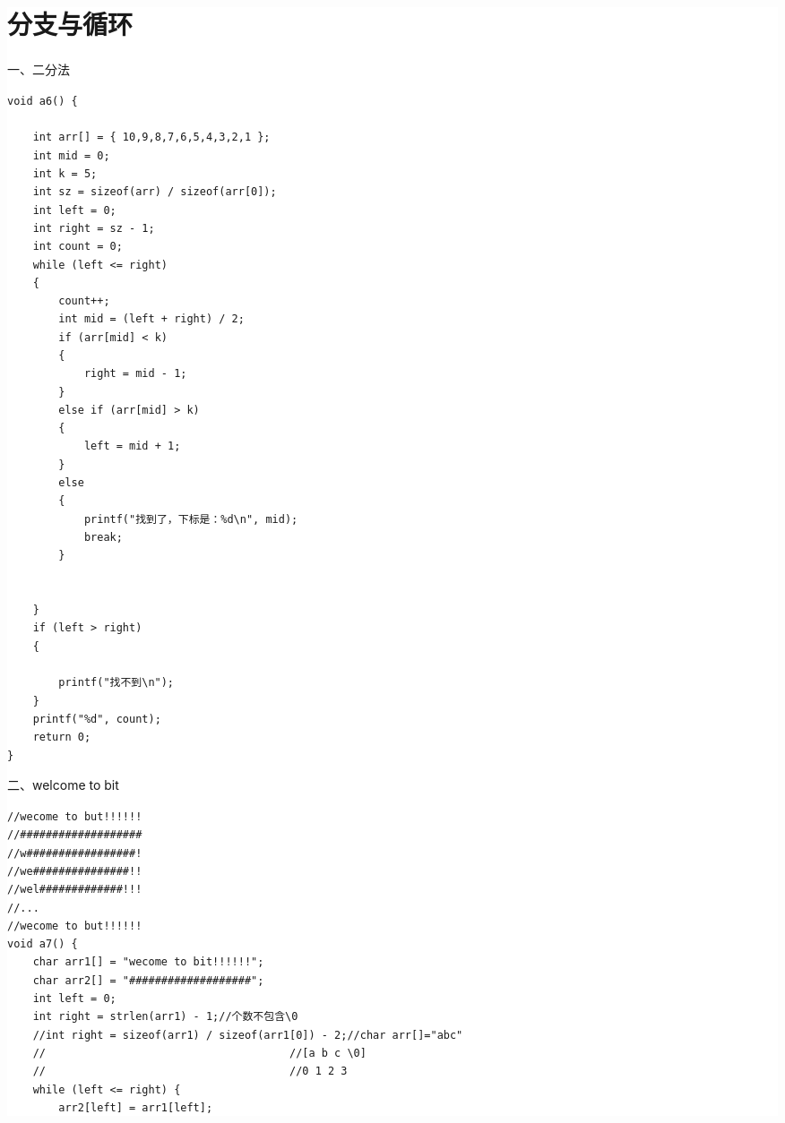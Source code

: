 # 分支与循环

一、二分法

```
void a6() {

	int arr[] = { 10,9,8,7,6,5,4,3,2,1 };
	int mid = 0;
	int k = 5;
	int sz = sizeof(arr) / sizeof(arr[0]);
	int left = 0;
	int right = sz - 1;
	int count = 0;
	while (left <= right)
	{
		count++;
		int mid = (left + right) / 2;
		if (arr[mid] < k)
		{
			right = mid - 1;
		}
		else if (arr[mid] > k)
		{
			left = mid + 1;
		}
		else
		{
			printf("找到了，下标是：%d\n", mid);
			break;
		}


	}
	if (left > right)
	{

		printf("找不到\n");
	}
	printf("%d", count);
	return 0;
}
```

二、welcome to bit

```
//wecome to but!!!!!!
//###################
//w#################!
//we###############!!
//wel#############!!!
//...
//wecome to but!!!!!!
void a7() {
	char arr1[] = "wecome to bit!!!!!!";
	char arr2[] = "###################";
	int left = 0;
	int right = strlen(arr1) - 1;//个数不包含\0
	//int right = sizeof(arr1) / sizeof(arr1[0]) - 2;//char arr[]="abc"
	//										//[a b c \0]
	//										//0 1 2 3
	while (left <= right) {
		arr2[left] = arr1[left];
```